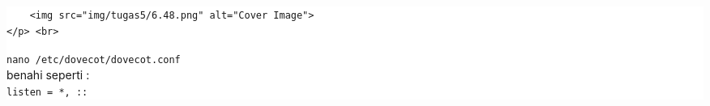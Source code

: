         <img src="img/tugas5/6.48.png" alt="Cover Image">
    </p> <br>
    
   ``nano /etc/dovecot/dovecot.conf`` <br>
    benahi seperti : <br>
   ``listen = *, :: `` <br>
       <p align="">